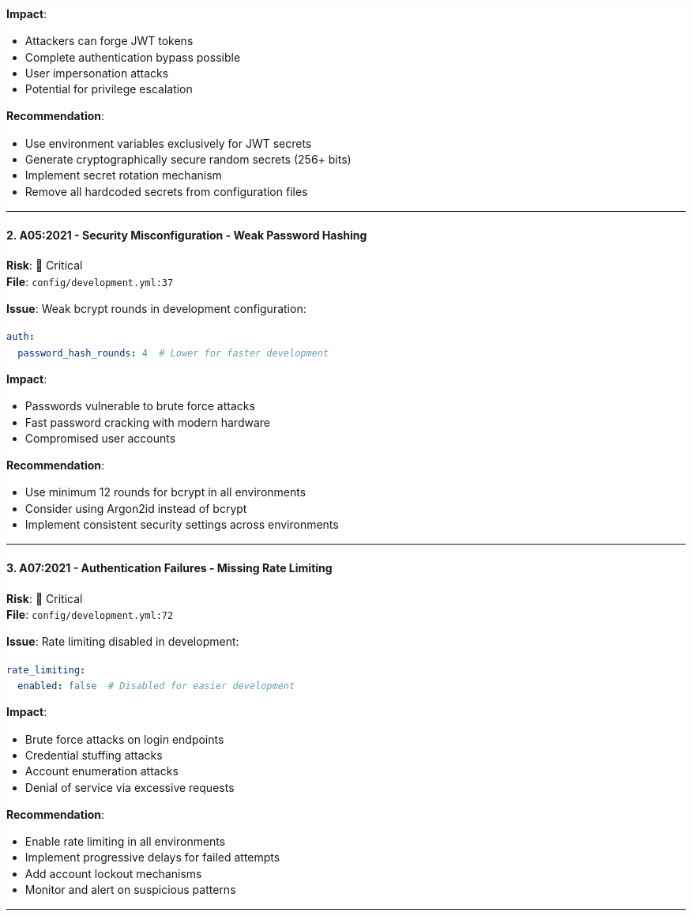 **Impact**: 
- Attackers can forge JWT tokens
- Complete authentication bypass possible
- User impersonation attacks
- Potential for privilege escalation

**Recommendation**: 
- Use environment variables exclusively for JWT secrets
- Generate cryptographically secure random secrets (256+ bits)
- Implement secret rotation mechanism
- Remove all hardcoded secrets from configuration files

---

#### 2. **A05:2021 - Security Misconfiguration** - Weak Password Hashing
**Risk**: 🔴 Critical  
**File**: `config/development.yml:37`

**Issue**: Weak bcrypt rounds in development configuration:
```yaml
auth:
  password_hash_rounds: 4  # Lower for faster development
```

**Impact**:
- Passwords vulnerable to brute force attacks
- Fast password cracking with modern hardware
- Compromised user accounts

**Recommendation**:
- Use minimum 12 rounds for bcrypt in all environments
- Consider using Argon2id instead of bcrypt
- Implement consistent security settings across environments

---

#### 3. **A07:2021 - Authentication Failures** - Missing Rate Limiting
**Risk**: 🔴 Critical  
**File**: `config/development.yml:72`

**Issue**: Rate limiting disabled in development:
```yaml
rate_limiting:
  enabled: false  # Disabled for easier development
```

**Impact**:
- Brute force attacks on login endpoints
- Credential stuffing attacks
- Account enumeration attacks
- Denial of service via excessive requests

**Recommendation**:
- Enable rate limiting in all environments
- Implement progressive delays for failed attempts
- Add account lockout mechanisms
- Monitor and alert on suspicious patterns

---